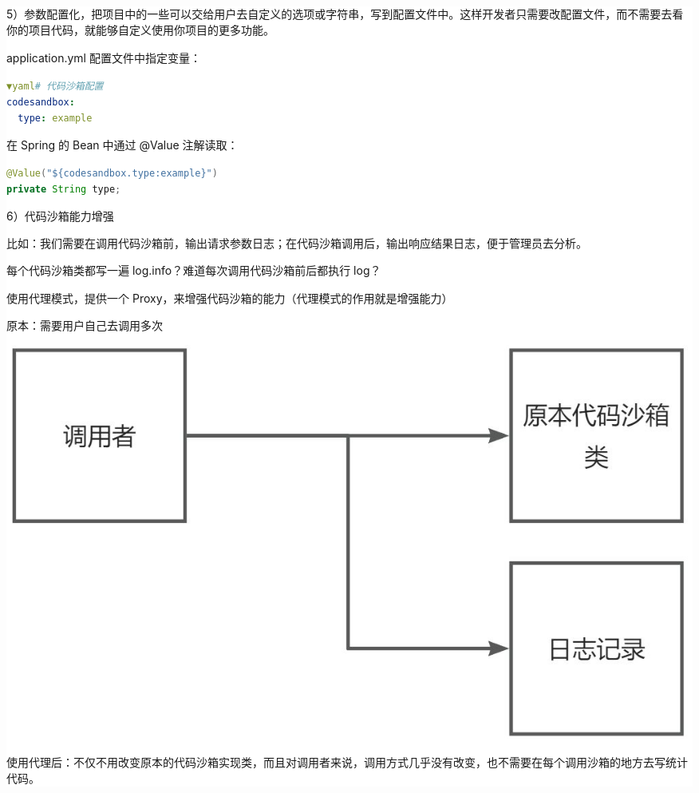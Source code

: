 5）参数配置化，把项目中的一些可以交给用户去自定义的选项或字符串，写到配置文件中。这样开发者只需要改配置文件，而不需要去看你的项目代码，就能够自定义使用你项目的更多功能。

application.yml 配置文件中指定变量：

```yaml
▼yaml# 代码沙箱配置
codesandbox:
  type: example
```

在 Spring 的 Bean 中通过 @Value 注解读取：

```java
@Value("${codesandbox.type:example}")
private String type;
```

6）代码沙箱能力增强

比如：我们需要在调用代码沙箱前，输出请求参数日志；在代码沙箱调用后，输出响应结果日志，便于管理员去分析。

每个代码沙箱类都写一遍 log.info？难道每次调用代码沙箱前后都执行 log？

使用代理模式，提供一个 Proxy，来增强代码沙箱的能力（代理模式的作用就是增强能力）

原本：需要用户自己去调用多次

![img](./assets/第4期-判题机架构/c864f80c-c2f8-431b-9c1e-ccbbf5835736.png)

使用代理后：不仅不用改变原本的代码沙箱实现类，而且对调用者来说，调用方式几乎没有改变，也不需要在每个调用沙箱的地方去写统计代码。
